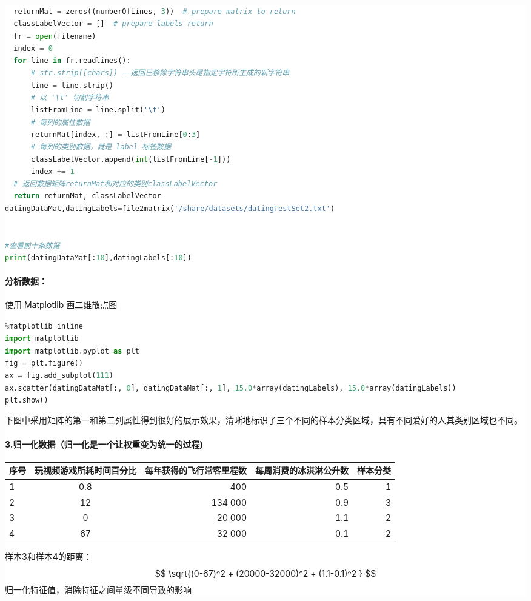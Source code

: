  ```python
   returnMat = zeros((numberOfLines, 3))  # prepare matrix to return
   classLabelVector = []  # prepare labels return
   fr = open(filename)
   index = 0
   for line in fr.readlines():
       # str.strip([chars]) --返回已移除字符串头尾指定字符所生成的新字符串
       line = line.strip()
       # 以 '\t' 切割字符串
       listFromLine = line.split('\t')
       # 每列的属性数据
       returnMat[index, :] = listFromLine[0:3]
       # 每列的类别数据，就是 label 标签数据
       classLabelVector.append(int(listFromLine[-1]))
       index += 1
   # 返回数据矩阵returnMat和对应的类别classLabelVector
   return returnMat, classLabelVector
datingDataMat,datingLabels=file2matrix('/share/datasets/datingTestSet2.txt')


#查看前十条数据
print(datingDataMat[:10],datingLabels[:10])
 ```

####  分析数据：

使用 Matplotlib 画二维散点图

```python
%matplotlib inline
import matplotlib
import matplotlib.pyplot as plt
fig = plt.figure()
ax = fig.add_subplot(111)
ax.scatter(datingDataMat[:, 0], datingDataMat[:, 1], 15.0*array(datingLabels), 15.0*array(datingLabels))
plt.show()
```

下图中采用矩阵的第一和第二列属性得到很好的展示效果，清晰地标识了三个不同的样本分类区域，具有不同爱好的人其类别区域也不同。


####  3.归一化数据（归一化是一个让权重变为统一的过程)

| 序号 | 玩视频游戏所耗时间百分比 | 每年获得的飞行常客里程数 | 每周消费的冰淇淋公升数 | 样本分类 |
| ---- | :----------------------: | -----------------------: | ---------------------: | -------: |
| 1    |           0.8            |                      400 |                    0.5 |        1 |
| 2    |            12            |                  134 000 |                    0.9 |        3 |
| 3    |            0             |                   20 000 |                    1.1 |        2 |
| 4    |            67            |                   32 000 |                    0.1 |        2 |

样本3和样本4的距离：
$$
\sqrt{(0-67)^2 + (20000-32000)^2 + (1.1-0.1)^2 }
$$
归一化特征值，消除特征之间量级不同导致的影响
